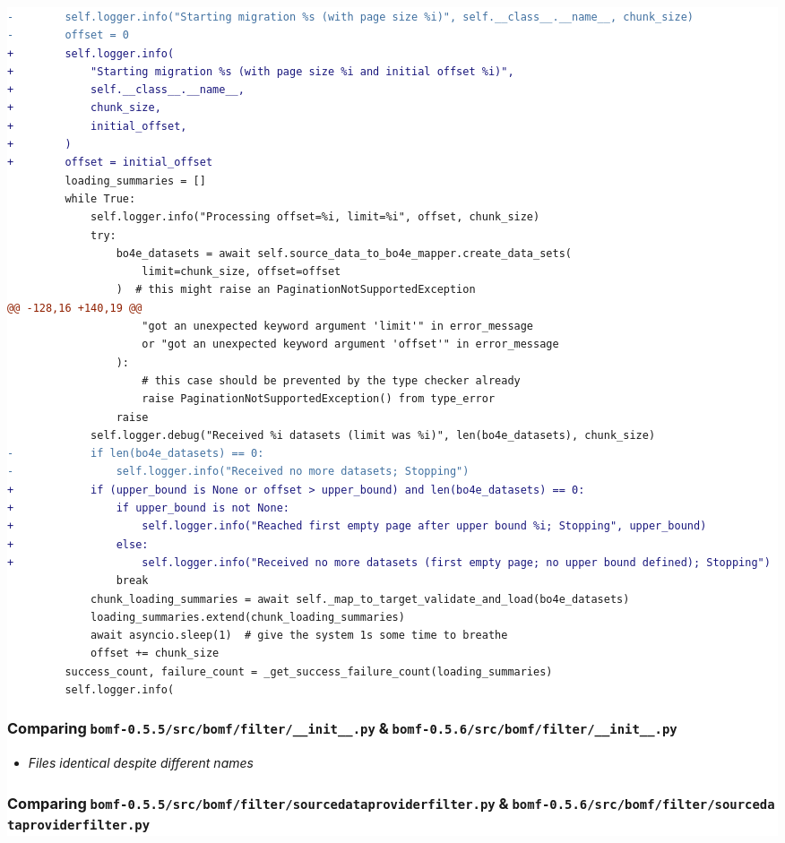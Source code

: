 ```diff
-        self.logger.info("Starting migration %s (with page size %i)", self.__class__.__name__, chunk_size)
-        offset = 0
+        self.logger.info(
+            "Starting migration %s (with page size %i and initial offset %i)",
+            self.__class__.__name__,
+            chunk_size,
+            initial_offset,
+        )
+        offset = initial_offset
         loading_summaries = []
         while True:
             self.logger.info("Processing offset=%i, limit=%i", offset, chunk_size)
             try:
                 bo4e_datasets = await self.source_data_to_bo4e_mapper.create_data_sets(
                     limit=chunk_size, offset=offset
                 )  # this might raise an PaginationNotSupportedException
@@ -128,16 +140,19 @@
                     "got an unexpected keyword argument 'limit'" in error_message
                     or "got an unexpected keyword argument 'offset'" in error_message
                 ):
                     # this case should be prevented by the type checker already
                     raise PaginationNotSupportedException() from type_error
                 raise
             self.logger.debug("Received %i datasets (limit was %i)", len(bo4e_datasets), chunk_size)
-            if len(bo4e_datasets) == 0:
-                self.logger.info("Received no more datasets; Stopping")
+            if (upper_bound is None or offset > upper_bound) and len(bo4e_datasets) == 0:
+                if upper_bound is not None:
+                    self.logger.info("Reached first empty page after upper bound %i; Stopping", upper_bound)
+                else:
+                    self.logger.info("Received no more datasets (first empty page; no upper bound defined); Stopping")
                 break
             chunk_loading_summaries = await self._map_to_target_validate_and_load(bo4e_datasets)
             loading_summaries.extend(chunk_loading_summaries)
             await asyncio.sleep(1)  # give the system 1s some time to breathe
             offset += chunk_size
         success_count, failure_count = _get_success_failure_count(loading_summaries)
         self.logger.info(
```

### Comparing `bomf-0.5.5/src/bomf/filter/__init__.py` & `bomf-0.5.6/src/bomf/filter/__init__.py`

 * *Files identical despite different names*

### Comparing `bomf-0.5.5/src/bomf/filter/sourcedataproviderfilter.py` & `bomf-0.5.6/src/bomf/filter/sourcedataproviderfilter.py`

